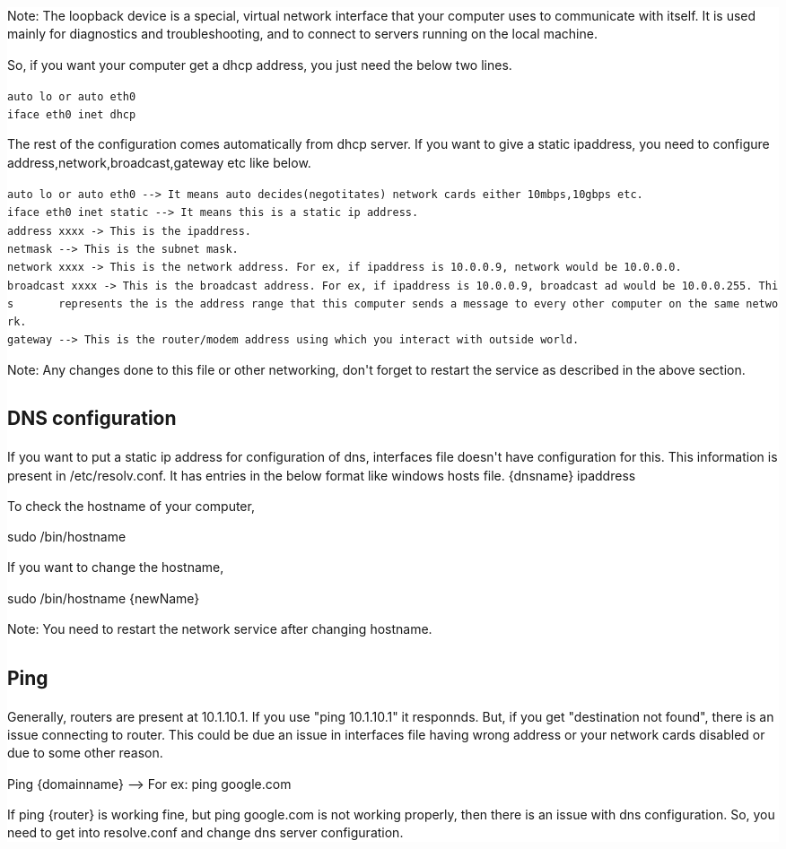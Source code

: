 Note: The loopback device is a special, virtual network interface that your computer uses to communicate with itself. It is used mainly for diagnostics and troubleshooting, and to connect to servers running on the local machine.

So, if you want your computer get a dhcp address, you just need the below two lines.

	auto lo or auto eth0
	iface eth0 inet dhcp

The rest of the configuration comes automatically from dhcp server. If you want to give a static ipaddress, you need to configure address,network,broadcast,gateway etc like below.

	auto lo or auto eth0 --> It means auto decides(negotitates) network cards either 10mbps,10gbps etc.
	iface eth0 inet static --> It means this is a static ip address.
	address xxxx -> This is the ipaddress.
	netmask --> This is the subnet mask.
	network xxxx -> This is the network address. For ex, if ipaddress is 10.0.0.9, network would be 10.0.0.0.
	broadcast xxxx -> This is the broadcast address. For ex, if ipaddress is 10.0.0.9, broadcast ad would be 10.0.0.255. This       represents the is the address range that this computer sends a message to every other computer on the same network.
	gateway --> This is the router/modem address using which you interact with outside world.

Note:
Any changes done to this file or other networking, don't forget to restart the service as described in the above section.

DNS configuration
-----------------
If you want to put a static ip address for configuration of dns, interfaces file doesn't have configuration for this. This information is present in /etc/resolv.conf.
It has entries in the below format like windows hosts file. 
{dnsname} ipaddress

To check the hostname of your computer,

sudo /bin/hostname

If you want to change the hostname,

sudo /bin/hostname {newName}

Note: You need to restart the network service after changing hostname.

Ping
----
Generally, routers are present at 10.1.10.1. If you use "ping 10.1.10.1" it responnds. But, if you get "destination not found", there is an issue connecting to router. 
This could be due an issue in interfaces file having wrong address or your network cards disabled or due to some other reason.

Ping {domainname} --> For ex: ping google.com

If ping {router} is working fine, but ping google.com is not working properly, then there is an issue with dns configuration. So, you need to get into resolve.conf and change dns server configuration.
